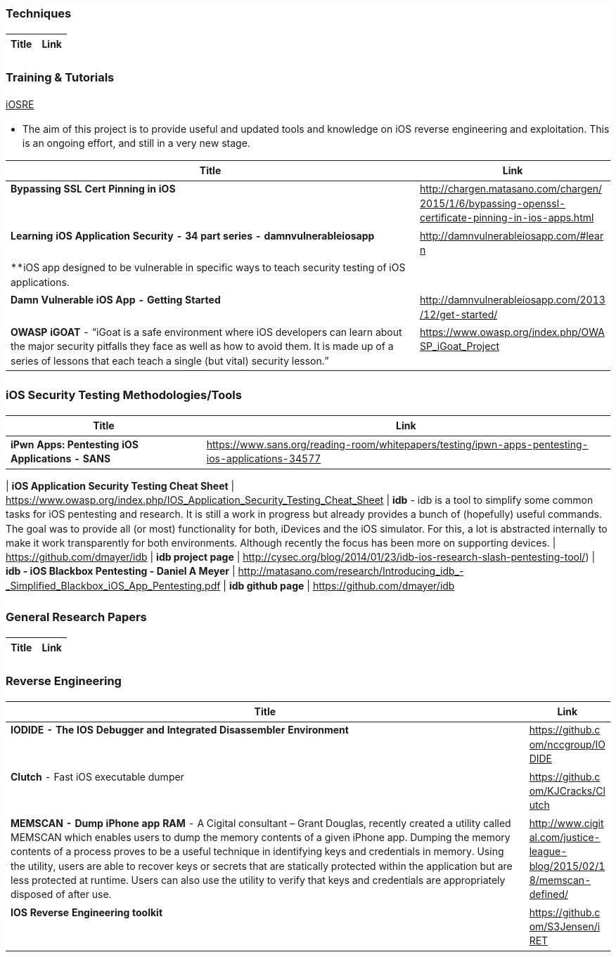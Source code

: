
### <a name="tech">Techniques</a>
| Title     | Link |
| -------- | ------------------------ |


### <a name="train">Training & Tutorials</a>


[iOSRE](https://github.com/kpwn/iOSRE)
* The aim of this project is to provide useful and updated tools and knowledge on iOS reverse engineering and exploitation. This is an ongoing effort, and still in a very new stage.

| Title     | Link |
| -------- | ------------------------ |
| **Bypassing SSL Cert Pinning in iOS** | http://chargen.matasano.com/chargen/2015/1/6/bypassing-openssl-certificate-pinning-in-ios-apps.html
| **Learning iOS Application Security - 34 part series - damnvulnerableiosapp** | http://damnvulnerableiosapp.com/#learn
| **iOS app designed to be vulnerable in specific ways to teach security testing of iOS applications.
| **Damn Vulnerable iOS App - Getting Started** | http://damnvulnerableiosapp.com/2013/12/get-started/
| **OWASP iGOAT** - “iGoat is a safe environment where iOS developers can learn about the major security pitfalls they face as well as how to avoid them. It is made up of a series of lessons that each teach a single (but vital) security lesson.” | https://www.owasp.org/index.php/OWASP_iGoat_Project
	

### <a name="test">iOS Security Testing Methodologies/Tools</a>

| Title     | Link |
| -------- | ------------------------ |
| **iPwn Apps: Pentesting iOS Applications - SANS** | https://www.sans.org/reading-room/whitepapers/testing/ipwn-apps-pentesting-ios-applications-34577

| **iOS Application Security Testing Cheat Sheet** | https://www.owasp.org/index.php/IOS_Application_Security_Testing_Cheat_Sheet
| **idb** - idb is a tool to simplify some common tasks for iOS pentesting and research. It is still a work in progress but already provides a bunch of (hopefully) useful commands. The goal was to provide all (or most) functionality for both, iDevices and the iOS simulator. For this, a lot is abstracted internally to make it work transparently for both environments. Although recently the focus has been more on supporting devices. | https://github.com/dmayer/idb
| **idb project page** | http://cysec.org/blog/2014/01/23/idb-ios-research-slash-pentesting-tool/)
| **idb - iOS Blackbox Pentesting - Daniel A Meyer** | http://matasano.com/research/Introducing_idb_-_Simplified_Blackbox_iOS_App_Pentesting.pdf
| **idb github page** | https://github.com/dmayer/idb




### <a name="papers">General Research Papers</a>
| Title     | Link |
| -------- | ------------------------ |



### <a name="re">Reverse Engineering</a>
| Title     | Link |
| -------- | ------------------------ |
| **IODIDE - The IOS Debugger and Integrated Disassembler Environment** | https://github.com/nccgroup/IODIDE
| **Clutch** - Fast iOS executable dumper | https://github.com/KJCracks/Clutch
| **MEMSCAN - Dump iPhone app RAM** - A Cigital consultant – Grant Douglas, recently created a utility called MEMSCAN which enables users to dump the memory contents of a given iPhone app. Dumping the memory contents of a process proves to be a useful technique in identifying keys and credentials in memory. Using the utility, users are able to recover keys or secrets that are statically protected within the application but are less protected at runtime. Users can also use the utility to verify that keys and credentials are appropriately disposed of after use. | http://www.cigital.com/justice-league-blog/2015/02/18/memscan-defined/
| **IOS Reverse Engineering toolkit** | https://github.com/S3Jensen/iRET
